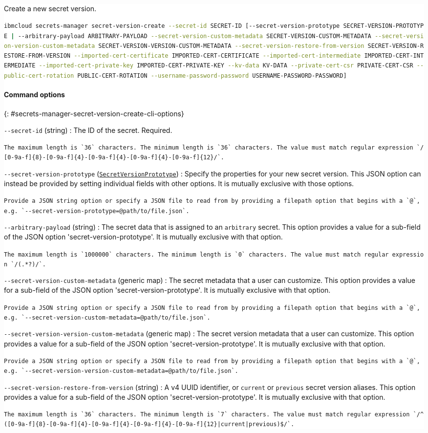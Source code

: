 Create a new secret version.

```sh
ibmcloud secrets-manager secret-version-create --secret-id SECRET-ID [--secret-version-prototype SECRET-VERSION-PROTOTYPE | --arbitrary-payload ARBITRARY-PAYLOAD --secret-version-custom-metadata SECRET-VERSION-CUSTOM-METADATA --secret-version-version-custom-metadata SECRET-VERSION-VERSION-CUSTOM-METADATA --secret-version-restore-from-version SECRET-VERSION-RESTORE-FROM-VERSION --imported-cert-certificate IMPORTED-CERT-CERTIFICATE --imported-cert-intermediate IMPORTED-CERT-INTERMEDIATE --imported-cert-private-key IMPORTED-CERT-PRIVATE-KEY --kv-data KV-DATA --private-cert-csr PRIVATE-CERT-CSR --public-cert-rotation PUBLIC-CERT-ROTATION --username-password-password USERNAME-PASSWORD-PASSWORD]
```


#### Command options
{: #secrets-manager-secret-version-create-cli-options}

`--secret-id` (string)
:   The ID of the secret. Required.

    The maximum length is `36` characters. The minimum length is `36` characters. The value must match regular expression `/[0-9a-f]{8}-[0-9a-f]{4}-[0-9a-f]{4}-[0-9a-f]{4}-[0-9a-f]{12}/`.

`--secret-version-prototype` ([`SecretVersionPrototype`](#cli-secret-version-prototype-example-schema))
:   Specify the properties for your new secret version. This JSON option can instead be provided by setting individual fields with other options. It is mutually exclusive with those options.

    Provide a JSON string option or specify a JSON file to read from by providing a filepath option that begins with a `@`, e.g. `--secret-version-prototype=@path/to/file.json`.

`--arbitrary-payload` (string)
:   The secret data that is assigned to an `arbitrary` secret. This option provides a value for a sub-field of the JSON option 'secret-version-prototype'. It is mutually exclusive with that option.

    The maximum length is `1000000` characters. The minimum length is `0` characters. The value must match regular expression `/(.*?)/`.

`--secret-version-custom-metadata` (generic map)
:   The secret metadata that a user can customize. This option provides a value for a sub-field of the JSON option 'secret-version-prototype'. It is mutually exclusive with that option.

    Provide a JSON string option or specify a JSON file to read from by providing a filepath option that begins with a `@`, e.g. `--secret-version-custom-metadata=@path/to/file.json`.

`--secret-version-version-custom-metadata` (generic map)
:   The secret version metadata that a user can customize. This option provides a value for a sub-field of the JSON option 'secret-version-prototype'. It is mutually exclusive with that option.

    Provide a JSON string option or specify a JSON file to read from by providing a filepath option that begins with a `@`, e.g. `--secret-version-version-custom-metadata=@path/to/file.json`.

`--secret-version-restore-from-version` (string)
:   A v4 UUID identifier, or `current` or `previous` secret version aliases. This option provides a value for a sub-field of the JSON option 'secret-version-prototype'. It is mutually exclusive with that option.

    The maximum length is `36` characters. The minimum length is `7` characters. The value must match regular expression `/^([0-9a-f]{8}-[0-9a-f]{4}-[0-9a-f]{4}-[0-9a-f]{4}-[0-9a-f]{12}|current|previous)$/`.
